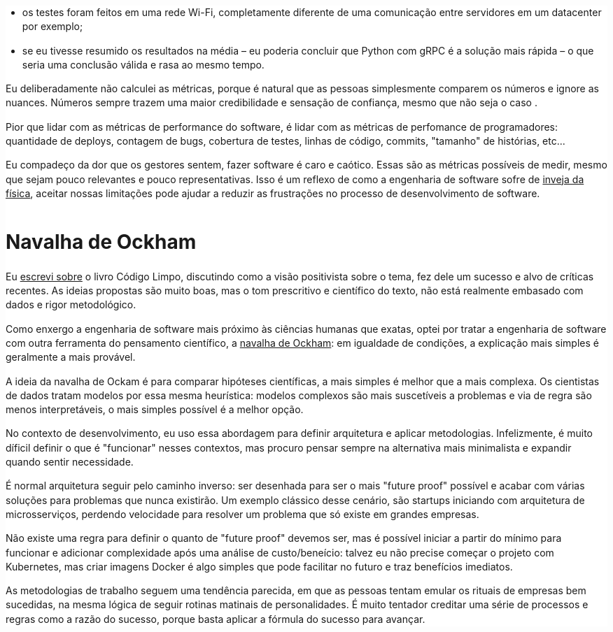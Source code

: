 * os testes foram feitos em uma rede Wi-Fi, completamente diferente de uma comunicação entre servidores em um datacenter por exemplo;

* se eu tivesse resumido os resultados na média – eu poderia concluir que Python com gRPC é a solução mais rápida – o que seria uma conclusão válida e rasa ao mesmo tempo.

Eu deliberadamente não calculei as métricas, porque é natural que as pessoas simplesmente comparem os números e ignore as nuances. Números sempre trazem uma maior credibilidade e sensação de confiança, mesmo que não seja o caso .

Pior que lidar com as métricas de performance do software, é lidar com as métricas de perfomance de programadores: quantidade de deploys, contagem de bugs, cobertura de testes, linhas de código, commits, "tamanho" de histórias, etc...

Eu compadeço da dor que os gestores sentem, fazer software é caro e caótico. Essas são as métricas possíveis de medir, mesmo que sejam pouco relevantes e pouco representativas. Isso é um reflexo de como a engenharia de software sofre de [inveja da física](https://en.wikipedia.org/wiki/Physics_envy), aceitar nossas limitações pode ajudar a reduzir as frustrações no processo de desenvolvimento de software.

# Navalha de Ockham

Eu [escrevi sobre](/2024/06/26/codigo-limpo-positivismo-fotografia.html) o livro Código Limpo, discutindo como a visão positivista sobre o tema, fez dele um sucesso e alvo de críticas recentes. As ideias propostas são muito boas, mas o tom prescritivo e científico do texto, não está realmente embasado com dados e rigor metodológico.

Como enxergo a engenharia de software mais próximo às ciências humanas que exatas, optei por tratar a engenharia de software com outra ferramenta do pensamento científico, a [navalha de Ockham](https://pt.wikipedia.org/wiki/Navalha_de_Ockham): em igualdade de condições, a explicação mais simples é geralmente a mais provável.

A ideia da navalha de Ockam é para comparar hipóteses científicas, a mais simples é melhor que a mais complexa. Os cientistas de dados tratam modelos por essa mesma heurística: modelos complexos são mais suscetíveis a problemas e via de regra são menos interpretáveis, o mais simples possível é a melhor opção.

No contexto de desenvolvimento, eu uso essa abordagem para definir arquitetura e aplicar metodologias. Infelizmente, é muito díficil definir o que é "funcionar" nesses contextos, mas procuro pensar sempre na alternativa mais minimalista e expandir quando sentir necessidade.

É normal arquitetura seguir pelo caminho inverso: ser desenhada para ser o mais "future proof" possível e acabar com várias soluções para problemas que nunca existirão. Um exemplo clássico desse cenário, são startups iniciando com arquitetura de microsserviços, perdendo velocidade para resolver um problema que só existe em grandes empresas.

Não existe uma regra para definir o quanto de "future proof" devemos ser, mas é possível iniciar a partir do mínimo para funcionar e adicionar complexidade após uma análise de custo/beneício: talvez eu não precise começar o projeto com Kubernetes, mas criar imagens Docker é algo simples que pode facilitar no futuro e traz benefícios imediatos.

As metodologias de trabalho seguem uma tendência parecida, em que as pessoas tentam emular os rituais de empresas bem sucedidas, na mesma lógica de seguir rotinas matinais de personalidades. É muito tentador creditar uma série de processos e regras como a razão do sucesso, porque basta aplicar a fórmula do sucesso para avançar.
